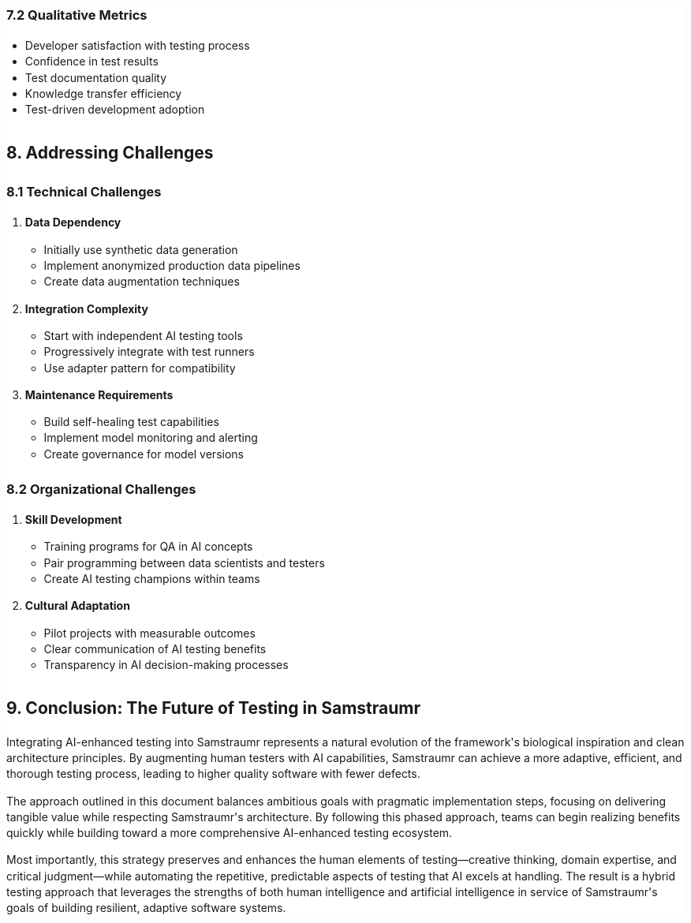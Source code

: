 ### 7.2 Qualitative Metrics

- Developer satisfaction with testing process
- Confidence in test results
- Test documentation quality
- Knowledge transfer efficiency
- Test-driven development adoption

## 8. Addressing Challenges

### 8.1 Technical Challenges

1. **Data Dependency**
   - Initially use synthetic data generation
   - Implement anonymized production data pipelines
   - Create data augmentation techniques

2. **Integration Complexity**
   - Start with independent AI testing tools
   - Progressively integrate with test runners
   - Use adapter pattern for compatibility

3. **Maintenance Requirements**
   - Build self-healing test capabilities
   - Implement model monitoring and alerting
   - Create governance for model versions

### 8.2 Organizational Challenges

1. **Skill Development**
   - Training programs for QA in AI concepts
   - Pair programming between data scientists and testers
   - Create AI testing champions within teams

2. **Cultural Adaptation**
   - Pilot projects with measurable outcomes
   - Clear communication of AI testing benefits
   - Transparency in AI decision-making processes

## 9. Conclusion: The Future of Testing in Samstraumr

Integrating AI-enhanced testing into Samstraumr represents a natural evolution of the framework's biological inspiration and clean architecture principles. By augmenting human testers with AI capabilities, Samstraumr can achieve a more adaptive, efficient, and thorough testing process, leading to higher quality software with fewer defects.

The approach outlined in this document balances ambitious goals with pragmatic implementation steps, focusing on delivering tangible value while respecting Samstraumr's architecture. By following this phased approach, teams can begin realizing benefits quickly while building toward a more comprehensive AI-enhanced testing ecosystem.

Most importantly, this strategy preserves and enhances the human elements of testing—creative thinking, domain expertise, and critical judgment—while automating the repetitive, predictable aspects of testing that AI excels at handling. The result is a hybrid testing approach that leverages the strengths of both human intelligence and artificial intelligence in service of Samstraumr's goals of building resilient, adaptive software systems.